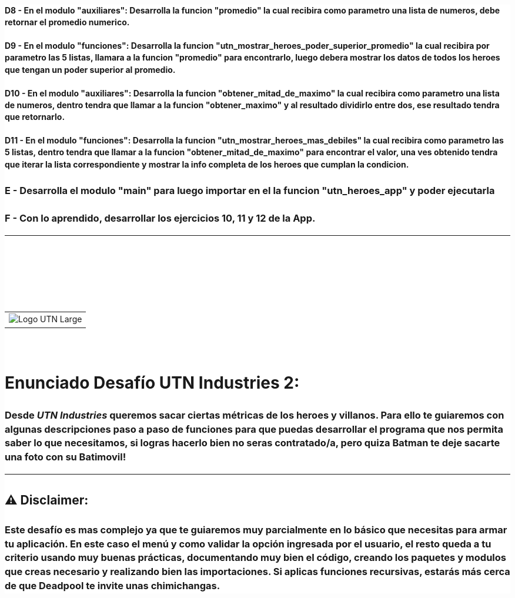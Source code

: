#### D8 - En el modulo "auxiliares": Desarrolla la funcion "promedio" la cual recibira como parametro una lista de numeros, debe retornar el promedio numerico.

#### D9 - En el modulo "funciones": Desarrolla la funcion **"utn_mostrar_heroes_poder_superior_promedio"** la cual recibira por parametro las 5 listas, llamara a la funcion "promedio" para encontrarlo, luego debera mostrar los datos de todos los heroes que tengan un poder superior al promedio.

#### D10 - En el modulo "auxiliares": Desarrolla la funcion "obtener_mitad_de_maximo" la cual recibira como parametro una lista de numeros, dentro tendra que llamar a la funcion "obtener_maximo" y al resultado dividirlo entre dos, ese resultado tendra que retornarlo.

#### D11 - En el modulo "funciones": Desarrolla la funcion **"utn_mostrar_heroes_mas_debiles"** la cual recibira como parametro las 5 listas, dentro tendra que llamar a la funcion "obtener_mitad_de_maximo" para encontrar el valor, una ves obtenido tendra que iterar la lista correspondiente y mostrar la info completa de los heroes que cumplan la condicion.

### E - Desarrolla el modulo "main" para luego importar en el la funcion "utn_heroes_app" y poder ejecutarla

### F - Con lo aprendido, desarrollar los ejercicios 10, 11 y 12 de la App.

---
</br></br></br></br></br>

<table>
    <tr>
        <td align='center'>
            <img alt="Logo UTN Large" src="https://github.com/caidevOficial/Logos/blob/master/Instituciones/desafio2.gif?raw=true" href="https://www.utnfravirtual.org.ar/" width="750px"/>
        </td>
    </tr>
</table></br>

# Enunciado Desaf&iacute;o UTN Industries 2:

### Desde **_UTN Industries_** queremos sacar ciertas métricas de los heroes y villanos. Para ello te guiaremos con algunas descripciones paso a paso de funciones para que puedas desarrollar el programa que nos permita saber lo que necesitamos, si logras hacerlo bien no seras contratado/a, pero quiza Batman te deje sacarte una foto con su Batimovil!
---
## ⚠️ Disclaimer:
### Este desaf&iacute;o es mas complejo ya que te guiaremos muy parcialmente en lo b&aacute;sico que necesitas para armar tu aplicaci&oacute;n. En este caso el men&uacute; y como validar la opci&oacute;n ingresada por el usuario, el resto queda a tu criterio usando muy buenas pr&aacute;cticas, documentando muy bien el c&oacute;digo, creando los paquetes y modulos que creas necesario y realizando bien las importaciones. Si aplicas funciones recursivas, estar&aacute;s m&aacute;s cerca de que Deadpool te invite unas chimichangas.
